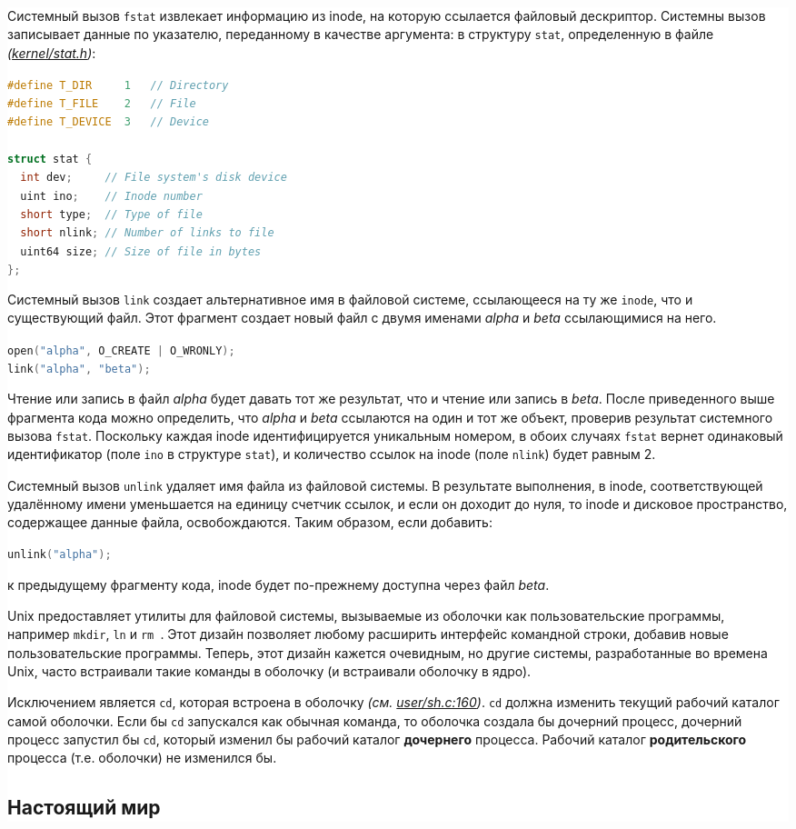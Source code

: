 Системный вызов `fstat` извлекает информацию из inode, на которую ссылается файловый дескриптор. Системны вызов записывает данные по указателю, переданному в качестве аргумента: в структуру `stat`, определенную в файле *([kernel/stat.h](https://github.com/mit-pdos/xv6-riscv/blob/riscv//kernel/stat.h))*:
```c++
#define T_DIR     1   // Directory
#define T_FILE    2   // File
#define T_DEVICE  3   // Device

struct stat {
  int dev;     // File system's disk device
  uint ino;    // Inode number
  short type;  // Type of file
  short nlink; // Number of links to file
  uint64 size; // Size of file in bytes
};
```
Системный вызов `link` создает альтернативное имя в файловой системе, ссылающееся на ту же `inode`, что и существующий файл. Этот фрагмент создает новый файл с двумя именами *alpha* и *beta* ссылающимися на него.
```c++
open("alpha", O_CREATE | O_WRONLY);
link("alpha", "beta");
```
Чтение или запись в файл *alpha* будет давать тот же результат, что и чтение или запись в *beta*. После приведенного выше фрагмента кода можно определить, что *alpha* и *beta* ссылаются на один и тот же объект, проверив результат системного вызова `fstat`. Поскольку каждая inode идентифицируется уникальным номером, в обоих случаях `fstat` вернет одинаковый идентификатор (поле `ino` в структуре `stat`), и количество ссылок на inode (поле `nlink`) будет равным 2.

Системный вызов `unlink` удаляет имя файла из файловой системы. В результате выполнения, в inode, соответствующей удалённому имени уменьшается на единицу счетчик ссылок, и если он доходит до нуля, то inode и дисковое пространство, содержащее данные файла, освобождаются. Таким образом, если добавить:
```c++
unlink("alpha");
```
к предыдущему фрагменту кода, inode будет по-прежнему доступна через файл *beta*.

Unix предоставляет утилиты для файловой системы, вызываемые из оболочки как пользовательские программы, например `mkdir`, `ln` и `rm `. Этот дизайн позволяет любому расширить интерфейс командной строки, добавив новые пользовательские программы. Теперь, этот дизайн кажется очевидным, но другие системы, разработанные во времена Unix, часто встраивали такие команды в оболочку (и встраивали оболочку в ядро).

Исключением является `cd`, которая встроена в оболочку *(см. [user/sh.c:160](https://github.com/mit-pdos/xv6-riscv/blob/riscv//user/sh.c#L160))*. `cd` должна изменить текущий рабочий каталог самой оболочки. Если бы `cd` запускался как обычная команда, то оболочка создала бы дочерний процесс, дочерний процесс запустил бы `cd`, который изменил бы рабочий каталог **дочернего** процесса. Рабочий каталог **родительского** процесса (т.е. оболочки) не изменился бы.

## Настоящий мир
